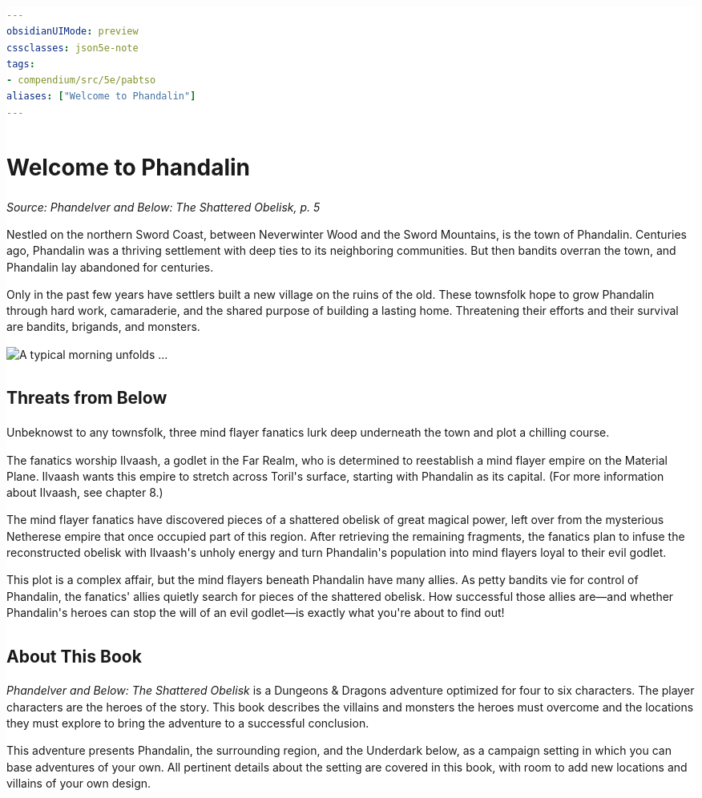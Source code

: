 ```yaml
---
obsidianUIMode: preview
cssclasses: json5e-note
tags:
- compendium/src/5e/pabtso
aliases: ["Welcome to Phandalin"]
---
```

# Welcome to Phandalin
*Source: Phandelver and Below: The Shattered Obelisk, p. 5* 

Nestled on the northern Sword Coast, between Neverwinter Wood and the Sword Mountains, is the town of Phandalin. Centuries ago, Phandalin was a thriving settlement with deep ties to its neighboring communities. But then bandits overran the town, and Phandalin lay abandoned for centuries.

Only in the past few years have settlers built a new village on the ruins of the old. These townsfolk hope to grow Phandalin through hard work, camaraderie, and the shared purpose of building a lasting home. Threatening their efforts and their survival are bandits, brigands, and monsters.

![A typical morning unfolds ...](https://raw.githubusercontent.com/5etools-mirror-2/5etools-img/main/adventure/PaBTSO/000-00-001.intro-splash.webp#center "A typical morning unfolds in the idyllic town of Phandalin")

## Threats from Below

Unbeknowst to any townsfolk, three mind flayer fanatics lurk deep underneath the town and plot a chilling course.

The fanatics worship Ilvaash, a godlet in the Far Realm, who is determined to reestablish a mind flayer empire on the Material Plane. Ilvaash wants this empire to stretch across Toril's surface, starting with Phandalin as its capital. (For more information about Ilvaash, see chapter 8.)

The mind flayer fanatics have discovered pieces of a shattered obelisk of great magical power, left over from the mysterious Netherese empire that once occupied part of this region. After retrieving the remaining fragments, the fanatics plan to infuse the reconstructed obelisk with Ilvaash's unholy energy and turn Phandalin's population into mind flayers loyal to their evil godlet.

This plot is a complex affair, but the mind flayers beneath Phandalin have many allies. As petty bandits vie for control of Phandalin, the fanatics' allies quietly search for pieces of the shattered obelisk. How successful those allies are—and whether Phandalin's heroes can stop the will of an evil godlet—is exactly what you're about to find out!

## About This Book

*Phandelver and Below: The Shattered Obelisk* is a Dungeons & Dragons adventure optimized for four to six characters. The player characters are the heroes of the story. This book describes the villains and monsters the heroes must overcome and the locations they must explore to bring the adventure to a successful conclusion.

This adventure presents Phandalin, the surrounding region, and the Underdark below, as a campaign setting in which you can base adventures of your own. All pertinent details about the setting are covered in this book, with room to add new locations and villains of your own design.
